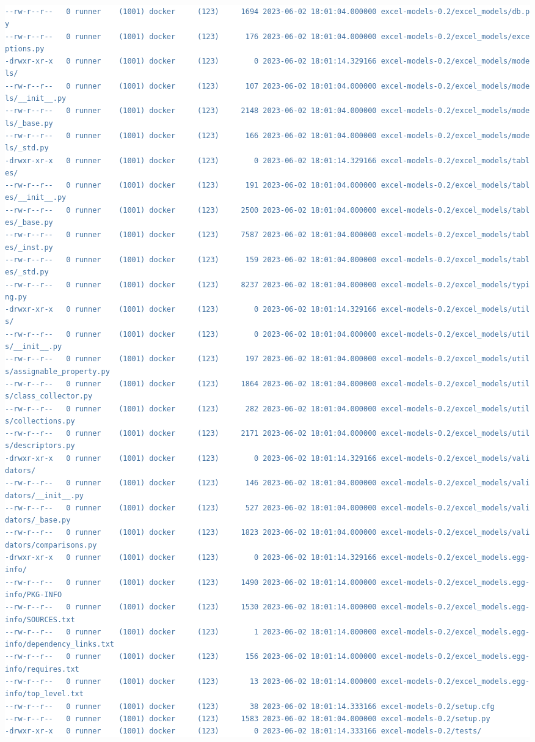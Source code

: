 ```diff
--rw-r--r--   0 runner    (1001) docker     (123)     1694 2023-06-02 18:01:04.000000 excel-models-0.2/excel_models/db.py
--rw-r--r--   0 runner    (1001) docker     (123)      176 2023-06-02 18:01:04.000000 excel-models-0.2/excel_models/exceptions.py
-drwxr-xr-x   0 runner    (1001) docker     (123)        0 2023-06-02 18:01:14.329166 excel-models-0.2/excel_models/models/
--rw-r--r--   0 runner    (1001) docker     (123)      107 2023-06-02 18:01:04.000000 excel-models-0.2/excel_models/models/__init__.py
--rw-r--r--   0 runner    (1001) docker     (123)     2148 2023-06-02 18:01:04.000000 excel-models-0.2/excel_models/models/_base.py
--rw-r--r--   0 runner    (1001) docker     (123)      166 2023-06-02 18:01:04.000000 excel-models-0.2/excel_models/models/_std.py
-drwxr-xr-x   0 runner    (1001) docker     (123)        0 2023-06-02 18:01:14.329166 excel-models-0.2/excel_models/tables/
--rw-r--r--   0 runner    (1001) docker     (123)      191 2023-06-02 18:01:04.000000 excel-models-0.2/excel_models/tables/__init__.py
--rw-r--r--   0 runner    (1001) docker     (123)     2500 2023-06-02 18:01:04.000000 excel-models-0.2/excel_models/tables/_base.py
--rw-r--r--   0 runner    (1001) docker     (123)     7587 2023-06-02 18:01:04.000000 excel-models-0.2/excel_models/tables/_inst.py
--rw-r--r--   0 runner    (1001) docker     (123)      159 2023-06-02 18:01:04.000000 excel-models-0.2/excel_models/tables/_std.py
--rw-r--r--   0 runner    (1001) docker     (123)     8237 2023-06-02 18:01:04.000000 excel-models-0.2/excel_models/typing.py
-drwxr-xr-x   0 runner    (1001) docker     (123)        0 2023-06-02 18:01:14.329166 excel-models-0.2/excel_models/utils/
--rw-r--r--   0 runner    (1001) docker     (123)        0 2023-06-02 18:01:04.000000 excel-models-0.2/excel_models/utils/__init__.py
--rw-r--r--   0 runner    (1001) docker     (123)      197 2023-06-02 18:01:04.000000 excel-models-0.2/excel_models/utils/assignable_property.py
--rw-r--r--   0 runner    (1001) docker     (123)     1864 2023-06-02 18:01:04.000000 excel-models-0.2/excel_models/utils/class_collector.py
--rw-r--r--   0 runner    (1001) docker     (123)      282 2023-06-02 18:01:04.000000 excel-models-0.2/excel_models/utils/collections.py
--rw-r--r--   0 runner    (1001) docker     (123)     2171 2023-06-02 18:01:04.000000 excel-models-0.2/excel_models/utils/descriptors.py
-drwxr-xr-x   0 runner    (1001) docker     (123)        0 2023-06-02 18:01:14.329166 excel-models-0.2/excel_models/validators/
--rw-r--r--   0 runner    (1001) docker     (123)      146 2023-06-02 18:01:04.000000 excel-models-0.2/excel_models/validators/__init__.py
--rw-r--r--   0 runner    (1001) docker     (123)      527 2023-06-02 18:01:04.000000 excel-models-0.2/excel_models/validators/_base.py
--rw-r--r--   0 runner    (1001) docker     (123)     1823 2023-06-02 18:01:04.000000 excel-models-0.2/excel_models/validators/comparisons.py
-drwxr-xr-x   0 runner    (1001) docker     (123)        0 2023-06-02 18:01:14.329166 excel-models-0.2/excel_models.egg-info/
--rw-r--r--   0 runner    (1001) docker     (123)     1490 2023-06-02 18:01:14.000000 excel-models-0.2/excel_models.egg-info/PKG-INFO
--rw-r--r--   0 runner    (1001) docker     (123)     1530 2023-06-02 18:01:14.000000 excel-models-0.2/excel_models.egg-info/SOURCES.txt
--rw-r--r--   0 runner    (1001) docker     (123)        1 2023-06-02 18:01:14.000000 excel-models-0.2/excel_models.egg-info/dependency_links.txt
--rw-r--r--   0 runner    (1001) docker     (123)      156 2023-06-02 18:01:14.000000 excel-models-0.2/excel_models.egg-info/requires.txt
--rw-r--r--   0 runner    (1001) docker     (123)       13 2023-06-02 18:01:14.000000 excel-models-0.2/excel_models.egg-info/top_level.txt
--rw-r--r--   0 runner    (1001) docker     (123)       38 2023-06-02 18:01:14.333166 excel-models-0.2/setup.cfg
--rw-r--r--   0 runner    (1001) docker     (123)     1583 2023-06-02 18:01:04.000000 excel-models-0.2/setup.py
-drwxr-xr-x   0 runner    (1001) docker     (123)        0 2023-06-02 18:01:14.333166 excel-models-0.2/tests/
```